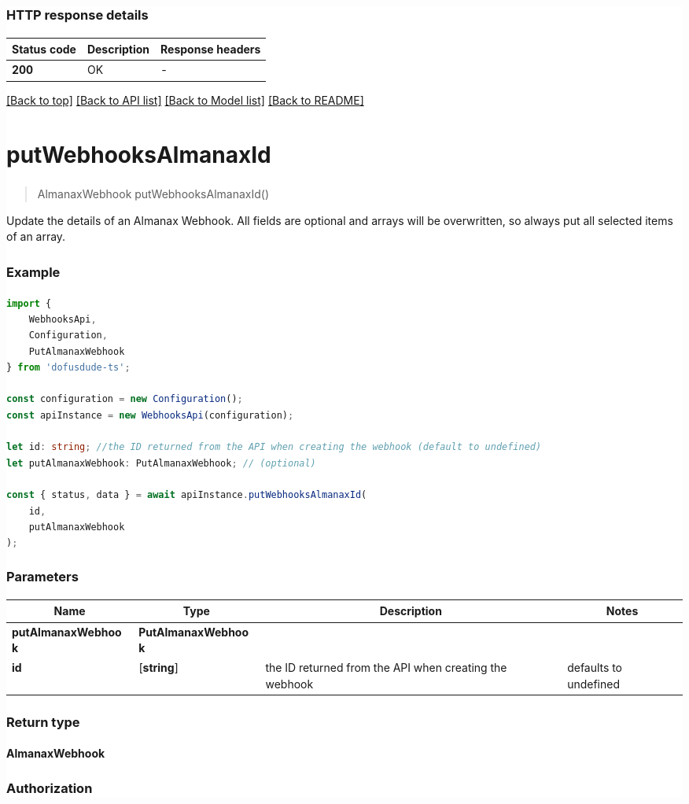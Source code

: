 
### HTTP response details
| Status code | Description | Response headers |
|-------------|-------------|------------------|
|**200** | OK |  -  |

[[Back to top]](#) [[Back to API list]](../README.md#documentation-for-api-endpoints) [[Back to Model list]](../README.md#documentation-for-models) [[Back to README]](../README.md)

# **putWebhooksAlmanaxId**
> AlmanaxWebhook putWebhooksAlmanaxId()

Update the details of an Almanax Webhook. All fields are optional and arrays will be overwritten, so always put all selected items of an array.

### Example

```typescript
import {
    WebhooksApi,
    Configuration,
    PutAlmanaxWebhook
} from 'dofusdude-ts';

const configuration = new Configuration();
const apiInstance = new WebhooksApi(configuration);

let id: string; //the ID returned from the API when creating the webhook (default to undefined)
let putAlmanaxWebhook: PutAlmanaxWebhook; // (optional)

const { status, data } = await apiInstance.putWebhooksAlmanaxId(
    id,
    putAlmanaxWebhook
);
```

### Parameters

|Name | Type | Description  | Notes|
|------------- | ------------- | ------------- | -------------|
| **putAlmanaxWebhook** | **PutAlmanaxWebhook**|  | |
| **id** | [**string**] | the ID returned from the API when creating the webhook | defaults to undefined|


### Return type

**AlmanaxWebhook**

### Authorization
